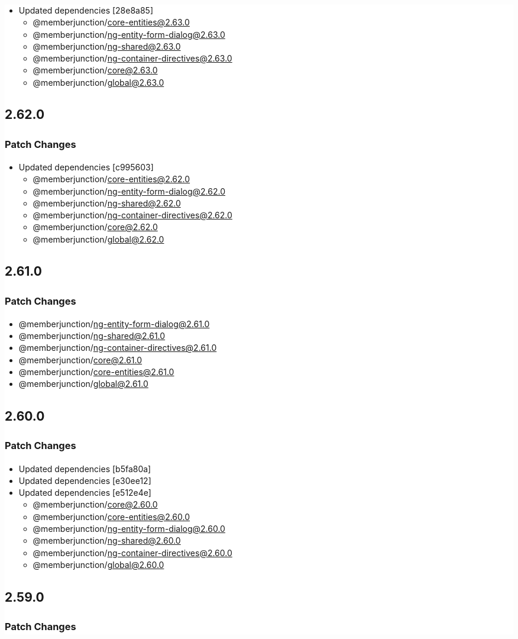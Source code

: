 - Updated dependencies [28e8a85]
  - @memberjunction/core-entities@2.63.0
  - @memberjunction/ng-entity-form-dialog@2.63.0
  - @memberjunction/ng-shared@2.63.0
  - @memberjunction/ng-container-directives@2.63.0
  - @memberjunction/core@2.63.0
  - @memberjunction/global@2.63.0

## 2.62.0

### Patch Changes

- Updated dependencies [c995603]
  - @memberjunction/core-entities@2.62.0
  - @memberjunction/ng-entity-form-dialog@2.62.0
  - @memberjunction/ng-shared@2.62.0
  - @memberjunction/ng-container-directives@2.62.0
  - @memberjunction/core@2.62.0
  - @memberjunction/global@2.62.0

## 2.61.0

### Patch Changes

- @memberjunction/ng-entity-form-dialog@2.61.0
- @memberjunction/ng-shared@2.61.0
- @memberjunction/ng-container-directives@2.61.0
- @memberjunction/core@2.61.0
- @memberjunction/core-entities@2.61.0
- @memberjunction/global@2.61.0

## 2.60.0

### Patch Changes

- Updated dependencies [b5fa80a]
- Updated dependencies [e30ee12]
- Updated dependencies [e512e4e]
  - @memberjunction/core@2.60.0
  - @memberjunction/core-entities@2.60.0
  - @memberjunction/ng-entity-form-dialog@2.60.0
  - @memberjunction/ng-shared@2.60.0
  - @memberjunction/ng-container-directives@2.60.0
  - @memberjunction/global@2.60.0

## 2.59.0

### Patch Changes

